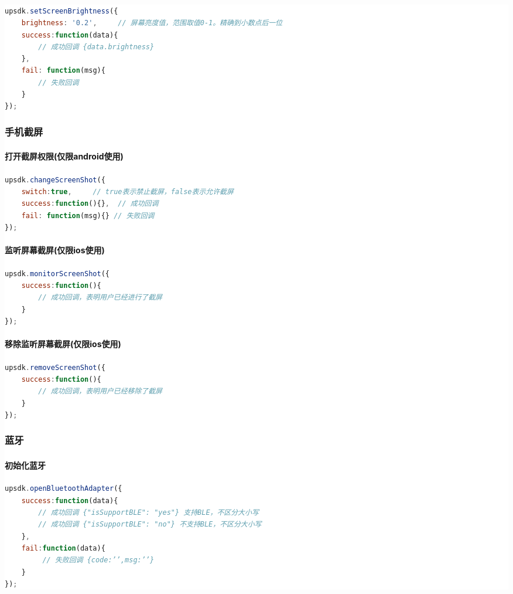 ```js
upsdk.setScreenBrightness({
    brightness: '0.2',     // 屏幕亮度值，范围取值0-1。精确到小数点后一位
    success:function(data){  
        // 成功回调 {data.brightness} 
    }, 
    fail: function(msg){  
        // 失败回调
    }
});
```



### 手机截屏

#### 打开截屏权限(**仅限android使用**)

```js
upsdk.changeScreenShot({
    switch:true,     // true表示禁止截屏，false表示允许截屏
    success:function(){},  // 成功回调
    fail: function(msg){} // 失败回调
});
```



#### 监听屏幕截屏(仅限ios使用)

```js
upsdk.monitorScreenShot({
    success:function(){  
        // 成功回调，表明用户已经进行了截屏
    }
});
```



#### 移除监听屏幕截屏(仅限ios使用)

```js
upsdk.removeScreenShot({
    success:function(){  
        // 成功回调，表明用户已经移除了截屏
    }
});
```



### 蓝牙

#### 初始化蓝牙

```js
upsdk.openBluetoothAdapter({
    success:function(data){  
        // 成功回调 {"isSupportBLE": "yes"} 支持BLE，不区分大小写
        // 成功回调 {"isSupportBLE": "no"} 不支持BLE，不区分大小写
    },     
    fail:function(data){  
         // 失败回调 {code:’’,msg:’’}
    }
});
```
